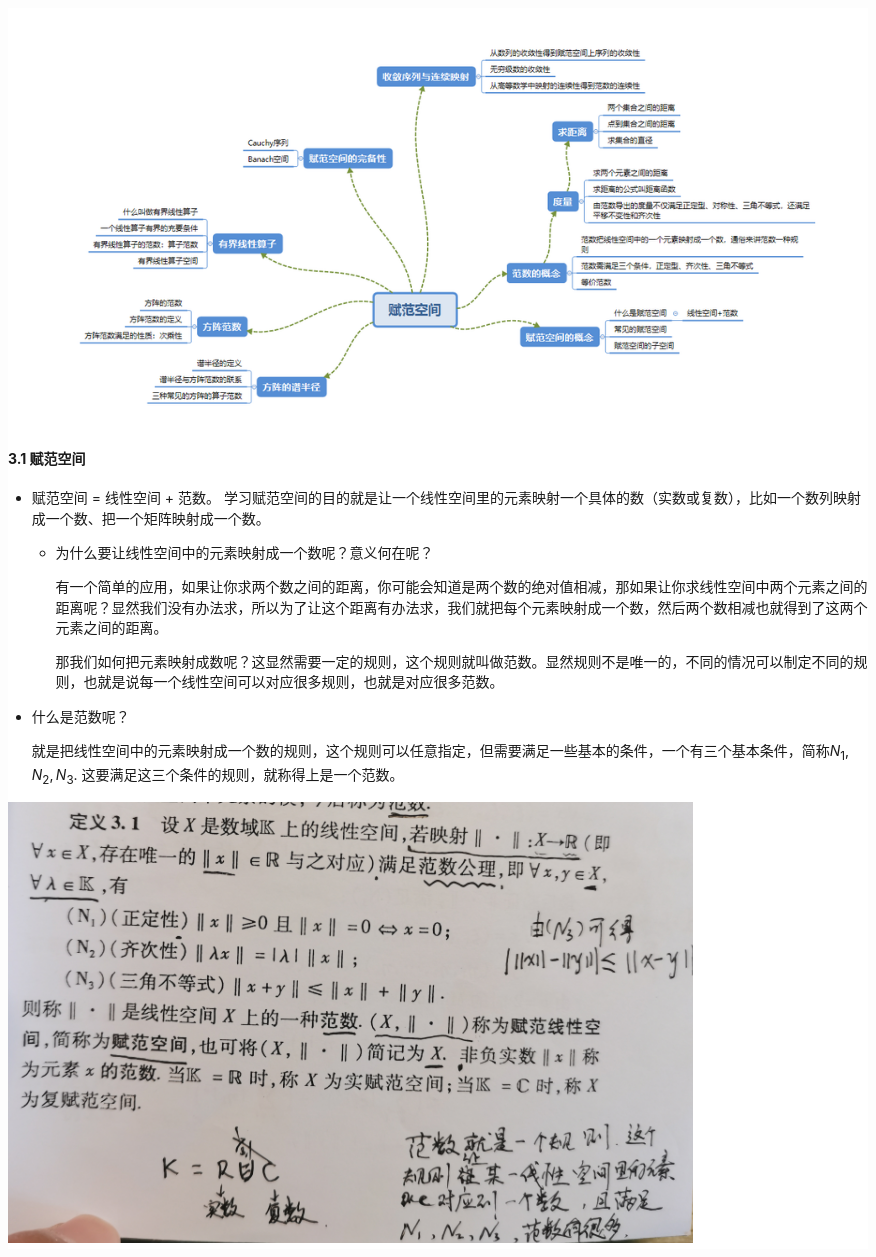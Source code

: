![image-20211101173358702](../TyporaResources/Image/image-20211101173358702.png)

#### 3.1 赋范空间

- 赋范空间 = 线性空间 + 范数。 学习赋范空间的目的就是让一个线性空间里的元素映射一个具体的数（实数或复数），比如一个数列映射成一个数、把一个矩阵映射成一个数。

  - 为什么要让线性空间中的元素映射成一个数呢？意义何在呢？

    有一个简单的应用，如果让你求两个数之间的距离，你可能会知道是两个数的绝对值相减，那如果让你求线性空间中两个元素之间的距离呢？显然我们没有办法求，所以为了让这个距离有办法求，我们就把每个元素映射成一个数，然后两个数相减也就得到了这两个元素之间的距离。

    那我们如何把元素映射成数呢？这显然需要一定的规则，这个规则就叫做范数。显然规则不是唯一的，不同的情况可以制定不同的规则，也就是说每一个线性空间可以对应很多规则，也就是对应很多范数。

- 什么是范数呢？

  就是把线性空间中的元素映射成一个数的规则，这个规则可以任意指定，但需要满足一些基本的条件，一个有三个基本条件，简称$N_1,N_2,N_3$.  这要满足这三个条件的规则，就称得上是一个范数。

![image-20211016095831223](../TyporaResources/Image/image-20211016095831223.png)

